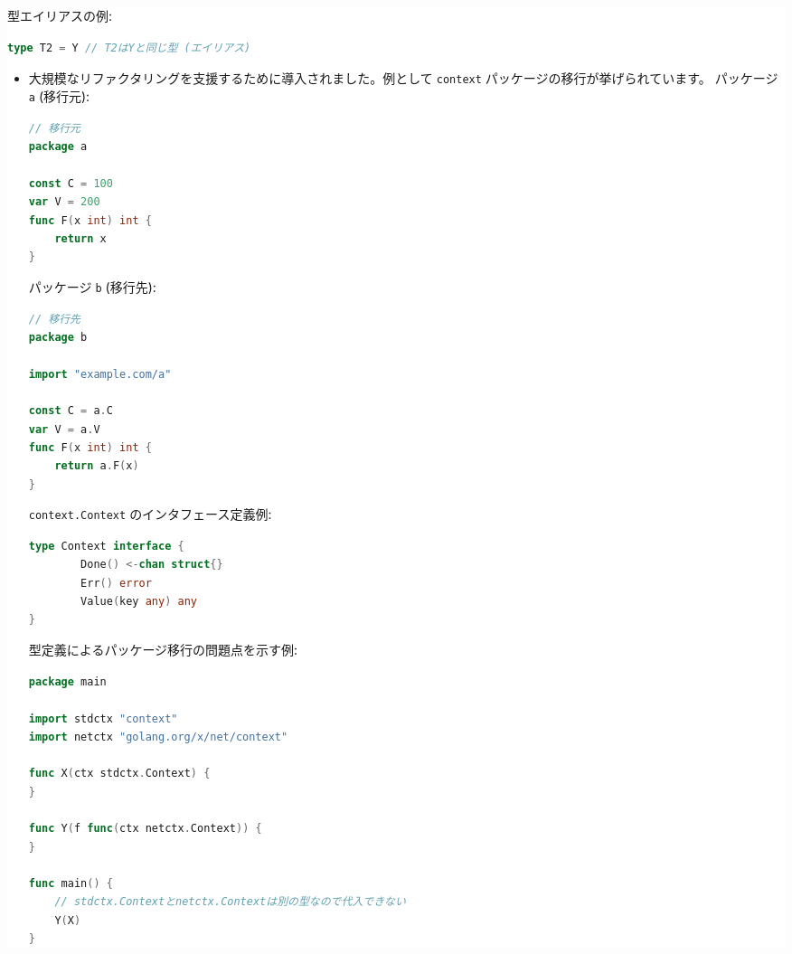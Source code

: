   型エイリアスの例:

  ```go
  type T2 = Y // T2はYと同じ型 (エイリアス)
  ```

* 大規模なリファクタリングを支援するために導入されました。例として `context` パッケージの移行が挙げられています。
  パッケージ `a` (移行元):

  ```go
  // 移行元
  package a

  const C = 100
  var V = 200
  func F(x int) int {
      return x
  }
  ```

  パッケージ `b` (移行先):

  ```go
  // 移行先
  package b

  import "example.com/a"

  const C = a.C
  var V = a.V
  func F(x int) int {
      return a.F(x)
  }
  ```

  `context.Context` のインタフェース定義例:

  ```go
  type Context interface {
          Done() <-chan struct{}
          Err() error
          Value(key any) any
  }
  ```

  型定義によるパッケージ移行の問題点を示す例:

  ```go
  package main

  import stdctx "context"
  import netctx "golang.org/x/net/context"

  func X(ctx stdctx.Context) {
  }

  func Y(f func(ctx netctx.Context)) {
  }

  func main() {
      // stdctx.Contextとnetctx.Contextは別の型なので代入できない
      Y(X)
  }
  ```
